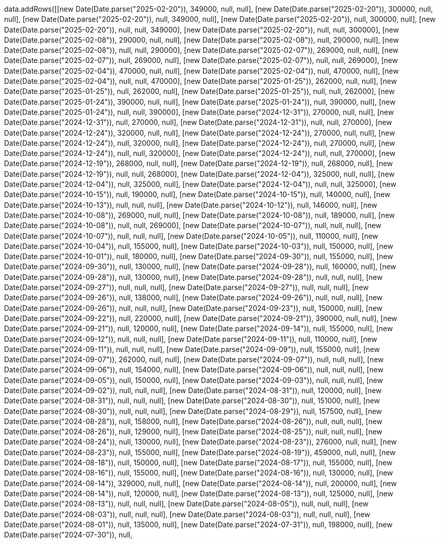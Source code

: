 
data.addRows([[new Date(Date.parse("2025-02-20")), 349000, null, null], [new Date(Date.parse("2025-02-20")), 300000, null, null], [new Date(Date.parse("2025-02-20")), null, 349000, null], [new Date(Date.parse("2025-02-20")), null, 300000, null], [new Date(Date.parse("2025-02-20")), null, null, 349000], [new Date(Date.parse("2025-02-20")), null, null, 300000], [new Date(Date.parse("2025-02-08")), 290000, null, null], [new Date(Date.parse("2025-02-08")), null, 290000, null], [new Date(Date.parse("2025-02-08")), null, null, 290000], [new Date(Date.parse("2025-02-07")), 269000, null, null], [new Date(Date.parse("2025-02-07")), null, 269000, null], [new Date(Date.parse("2025-02-07")), null, null, 269000], [new Date(Date.parse("2025-02-04")), 470000, null, null], [new Date(Date.parse("2025-02-04")), null, 470000, null], [new Date(Date.parse("2025-02-04")), null, null, 470000], [new Date(Date.parse("2025-01-25")), 262000, null, null], [new Date(Date.parse("2025-01-25")), null, 262000, null], [new Date(Date.parse("2025-01-25")), null, null, 262000], [new Date(Date.parse("2025-01-24")), 390000, null, null], [new Date(Date.parse("2025-01-24")), null, 390000, null], [new Date(Date.parse("2025-01-24")), null, null, 390000], [new Date(Date.parse("2024-12-31")), 270000, null, null], [new Date(Date.parse("2024-12-31")), null, 270000, null], [new Date(Date.parse("2024-12-31")), null, null, 270000], [new Date(Date.parse("2024-12-24")), 320000, null, null], [new Date(Date.parse("2024-12-24")), 270000, null, null], [new Date(Date.parse("2024-12-24")), null, 320000, null], [new Date(Date.parse("2024-12-24")), null, 270000, null], [new Date(Date.parse("2024-12-24")), null, null, 320000], [new Date(Date.parse("2024-12-24")), null, null, 270000], [new Date(Date.parse("2024-12-19")), 268000, null, null], [new Date(Date.parse("2024-12-19")), null, 268000, null], [new Date(Date.parse("2024-12-19")), null, null, 268000], [new Date(Date.parse("2024-12-04")), 325000, null, null], [new Date(Date.parse("2024-12-04")), null, 325000, null], [new Date(Date.parse("2024-12-04")), null, null, 325000], [new Date(Date.parse("2024-10-15")), null, 190000, null], [new Date(Date.parse("2024-10-15")), null, 140000, null], [new Date(Date.parse("2024-10-13")), null, null, null], [new Date(Date.parse("2024-10-12")), null, 146000, null], [new Date(Date.parse("2024-10-08")), 269000, null, null], [new Date(Date.parse("2024-10-08")), null, 189000, null], [new Date(Date.parse("2024-10-08")), null, null, 269000], [new Date(Date.parse("2024-10-07")), null, null, null], [new Date(Date.parse("2024-10-07")), null, null, null], [new Date(Date.parse("2024-10-05")), null, 110000, null], [new Date(Date.parse("2024-10-04")), null, 155000, null], [new Date(Date.parse("2024-10-03")), null, 150000, null], [new Date(Date.parse("2024-10-01")), null, 180000, null], [new Date(Date.parse("2024-09-30")), null, 155000, null], [new Date(Date.parse("2024-09-30")), null, 130000, null], [new Date(Date.parse("2024-09-28")), null, 160000, null], [new Date(Date.parse("2024-09-28")), null, 130000, null], [new Date(Date.parse("2024-09-28")), null, null, null], [new Date(Date.parse("2024-09-27")), null, null, null], [new Date(Date.parse("2024-09-27")), null, null, null], [new Date(Date.parse("2024-09-26")), null, 138000, null], [new Date(Date.parse("2024-09-26")), null, null, null], [new Date(Date.parse("2024-09-26")), null, null, null], [new Date(Date.parse("2024-09-23")), null, 150000, null], [new Date(Date.parse("2024-09-22")), null, 220000, null], [new Date(Date.parse("2024-09-21")), 390000, null, null], [new Date(Date.parse("2024-09-21")), null, 120000, null], [new Date(Date.parse("2024-09-14")), null, 155000, null], [new Date(Date.parse("2024-09-12")), null, null, null], [new Date(Date.parse("2024-09-11")), null, 110000, null], [new Date(Date.parse("2024-09-11")), null, null, null], [new Date(Date.parse("2024-09-09")), null, 155000, null], [new Date(Date.parse("2024-09-07")), 262000, null, null], [new Date(Date.parse("2024-09-07")), null, null, null], [new Date(Date.parse("2024-09-06")), null, 154000, null], [new Date(Date.parse("2024-09-06")), null, null, null], [new Date(Date.parse("2024-09-05")), null, 150000, null], [new Date(Date.parse("2024-09-03")), null, null, null], [new Date(Date.parse("2024-09-02")), null, null, null], [new Date(Date.parse("2024-08-31")), null, 120000, null], [new Date(Date.parse("2024-08-31")), null, null, null], [new Date(Date.parse("2024-08-30")), null, 151000, null], [new Date(Date.parse("2024-08-30")), null, null, null], [new Date(Date.parse("2024-08-29")), null, 157500, null], [new Date(Date.parse("2024-08-28")), null, 158000, null], [new Date(Date.parse("2024-08-26")), null, null, null], [new Date(Date.parse("2024-08-26")), null, 129000, null], [new Date(Date.parse("2024-08-25")), null, null, null], [new Date(Date.parse("2024-08-24")), null, 130000, null], [new Date(Date.parse("2024-08-23")), 276000, null, null], [new Date(Date.parse("2024-08-23")), null, 155000, null], [new Date(Date.parse("2024-08-19")), 459000, null, null], [new Date(Date.parse("2024-08-18")), null, 150000, null], [new Date(Date.parse("2024-08-17")), null, 155000, null], [new Date(Date.parse("2024-08-16")), null, 155000, null], [new Date(Date.parse("2024-08-16")), null, 130000, null], [new Date(Date.parse("2024-08-14")), 329000, null, null], [new Date(Date.parse("2024-08-14")), null, 200000, null], [new Date(Date.parse("2024-08-14")), null, 120000, null], [new Date(Date.parse("2024-08-13")), null, 125000, null], [new Date(Date.parse("2024-08-13")), null, null, null], [new Date(Date.parse("2024-08-05")), null, null, null], [new Date(Date.parse("2024-08-03")), null, null, null], [new Date(Date.parse("2024-08-03")), null, null, null], [new Date(Date.parse("2024-08-01")), null, 135000, null], [new Date(Date.parse("2024-07-31")), null, 198000, null], [new Date(Date.parse("2024-07-30")), null,